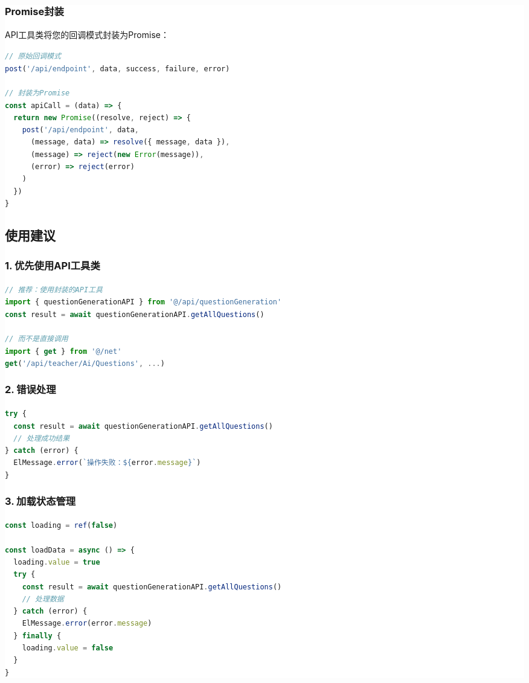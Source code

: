 ### Promise封装
API工具类将您的回调模式封装为Promise：

```javascript
// 原始回调模式
post('/api/endpoint', data, success, failure, error)

// 封装为Promise
const apiCall = (data) => {
  return new Promise((resolve, reject) => {
    post('/api/endpoint', data,
      (message, data) => resolve({ message, data }),
      (message) => reject(new Error(message)),
      (error) => reject(error)
    )
  })
}
```

## 使用建议

### 1. 优先使用API工具类
```javascript
// 推荐：使用封装的API工具
import { questionGenerationAPI } from '@/api/questionGeneration'
const result = await questionGenerationAPI.getAllQuestions()

// 而不是直接调用
import { get } from '@/net'
get('/api/teacher/Ai/Questions', ...)
```

### 2. 错误处理
```javascript
try {
  const result = await questionGenerationAPI.getAllQuestions()
  // 处理成功结果
} catch (error) {
  ElMessage.error(`操作失败：${error.message}`)
}
```

### 3. 加载状态管理
```javascript
const loading = ref(false)

const loadData = async () => {
  loading.value = true
  try {
    const result = await questionGenerationAPI.getAllQuestions()
    // 处理数据
  } catch (error) {
    ElMessage.error(error.message)
  } finally {
    loading.value = false
  }
}
```
